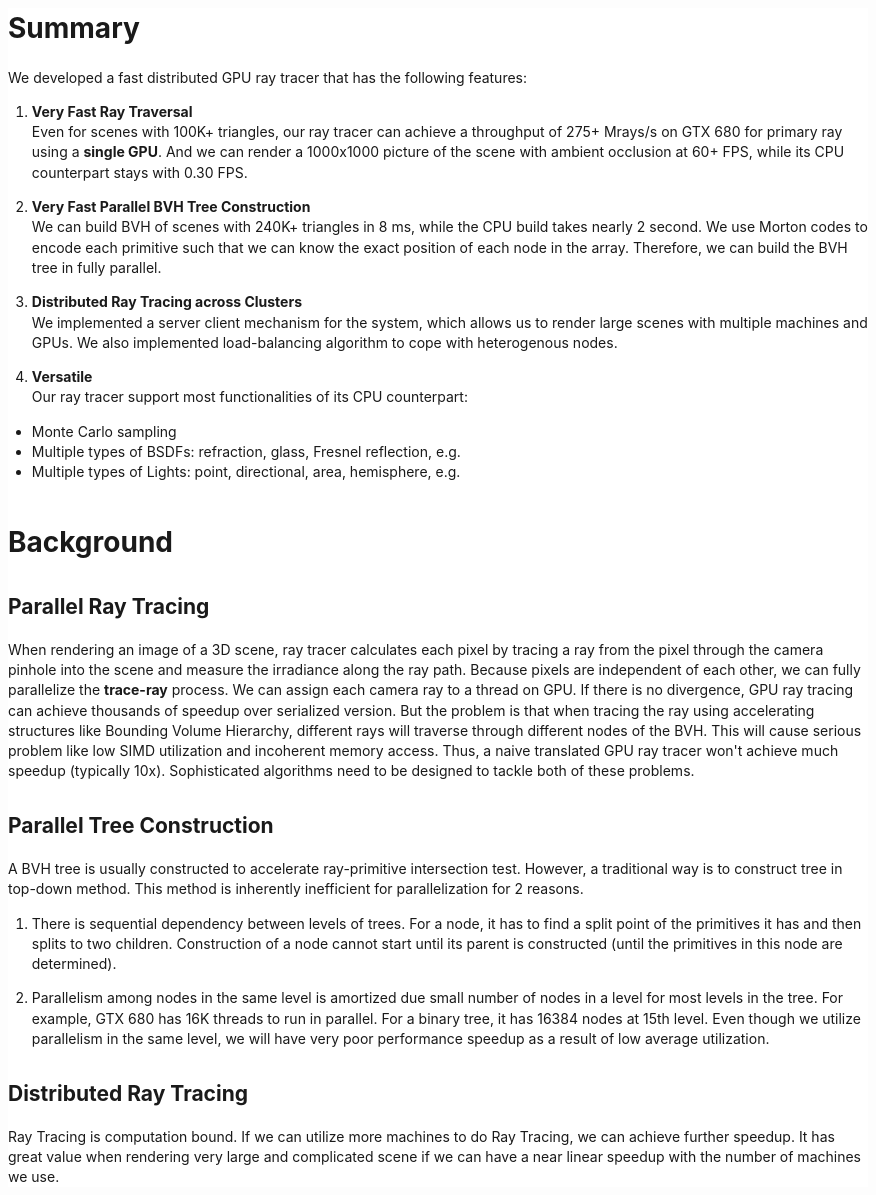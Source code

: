 # Summary
We developed a fast distributed GPU ray tracer that has the following features:  
1. **Very Fast Ray Traversal**   
Even for scenes with 100K+ triangles, our ray tracer can achieve a throughput of 275+ Mrays/s on GTX 680 for primary ray using a **single GPU**. And we can render a 1000x1000 picture of the scene with ambient occlusion at 60+ FPS, while its CPU counterpart stays with 0.30 FPS. 
2. **Very Fast Parallel BVH Tree Construction**  
We can build BVH of scenes with 240K+ triangles in 8 ms, while the CPU build takes nearly 2 second. We use Morton codes to encode each primitive such that we can know the exact position of each node in the array. Therefore, we can build the BVH tree in fully parallel.
3. **Distributed Ray Tracing across Clusters**   
We implemented a server client mechanism for the system, which allows us to render large scenes with multiple machines and GPUs. We also implemented load-balancing algorithm to cope with heterogenous nodes.

4. **Versatile**  
Our ray tracer support most functionalities of its CPU counterpart:
* Monte Carlo sampling 
* Multiple types of BSDFs: refraction, glass, Fresnel reflection, e.g.
* Multiple types of Lights: point, directional, area, hemisphere, e.g. 

# Background
## Parallel Ray Tracing
When rendering an image of a 3D scene, ray tracer calculates each pixel by tracing a ray from the pixel through the camera pinhole into the scene and measure the irradiance along the ray path. Because pixels are independent of each other, we can fully parallelize the **trace-ray** process. We can assign each camera ray to a thread on GPU. If there is no divergence, GPU ray tracing can achieve thousands of speedup over serialized version. But the problem is that when tracing the ray using accelerating structures like Bounding Volume Hierarchy, different rays will traverse through different nodes of the BVH. This will cause serious problem like low SIMD utilization and incoherent memory access. Thus, a naive translated GPU ray tracer won't achieve much speedup (typically 10x). Sophisticated algorithms need to be designed to tackle both of these problems.

## Parallel Tree Construction
A BVH tree is usually constructed to accelerate ray-primitive intersection test. However, a traditional way is to construct tree in top-down method. This method is inherently inefficient for parallelization for 2 reasons.
1. There is sequential dependency between levels of trees. For a node, it has to find a split point of the primitives it has and then splits to two children. Construction of a node cannot start until its parent is constructed (until the primitives in this node are determined).

2. Parallelism among nodes in the same level is amortized due small number of nodes in a level for most levels in the tree. For example, GTX 680 has 16K threads to run in parallel. For a binary tree, it has 16384 nodes at 15th level. Even though we utilize parallelism in the same level, we will have very poor performance speedup as a result of low average utilization.

## Distributed Ray Tracing
Ray Tracing is computation bound. If we can utilize more machines to do Ray Tracing, we can achieve further speedup. It has great value when rendering very large and complicated scene if we can have a near linear speedup with the number of machines we use.
